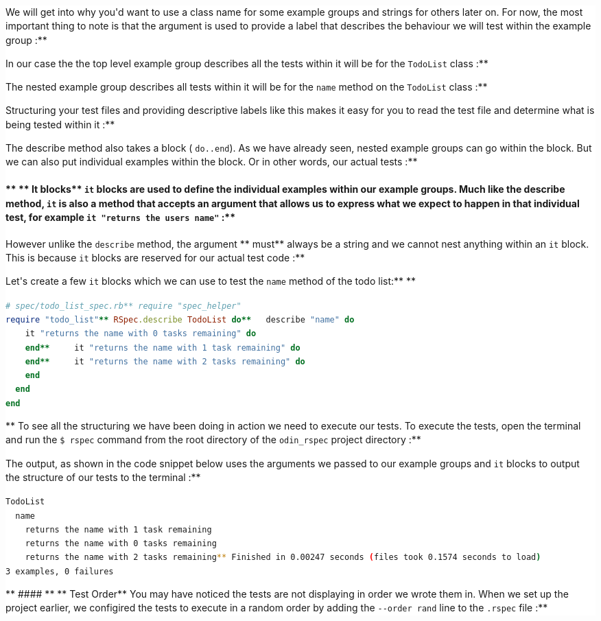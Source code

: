 We will get into why you'd want to use a class name for some example groups and strings for others later on. For now, the most important thing to note is that the argument is used to provide a label that describes the behaviour we will test within the example group :**

In our case the the top level example group describes all the tests within it will be for the `TodoList` class :**

The nested example group describes all tests within it will be for the `name` method on the `TodoList` class :**

Structuring your test files and providing descriptive labels like this makes it easy for you to read the test file and determine what is being tested within it :**

The describe method also takes a block ( `do..end`). As we have already seen, nested example groups can go within the block. But we can also put individual examples within the block. Or in other words, our actual tests :**


#### ** ** It blocks** `it` blocks are used to define the individual examples within our example groups. Much like the describe method,  `it` is also a method that accepts an argument that allows us to express what we expect to happen in that individual test, for example `it "returns the users name"` :**

However unlike the `describe` method, the argument ** must**  always be a string and we cannot nest anything within an `it` block. This is because `it` blocks are reserved for our actual test code :**

Let's create a few `it` blocks which we can use to test the `name` method of the todo list:** ** 
```ruby
# spec/todo_list_spec.rb** require "spec_helper"
require "todo_list"** RSpec.describe TodoList do**   describe "name" do
    it "returns the name with 0 tasks remaining" do
    end**     it "returns the name with 1 task remaining" do
    end**     it "returns the name with 2 tasks remaining" do
    end
  end
end
```
** To see all the structuring we have been doing in action we need to execute our tests. To execute the tests, open the terminal and run the `$ rspec` command from the root directory of the `odin_rspec` project directory :**

The output, as shown in the code snippet below uses the arguments we passed to our example groups and `it` blocks to output the structure of our tests to the terminal :**

```bash
TodoList
  name
    returns the name with 1 task remaining
    returns the name with 0 tasks remaining
    returns the name with 2 tasks remaining** Finished in 0.00247 seconds (files took 0.1574 seconds to load)
3 examples, 0 failures
```
** #### ** ** Test Order** You may have noticed the tests are not displaying in order we wrote them in. When we set up the project earlier, we configired the tests to execute in a random order by adding the `--order rand` line to the `.rspec` file :**
